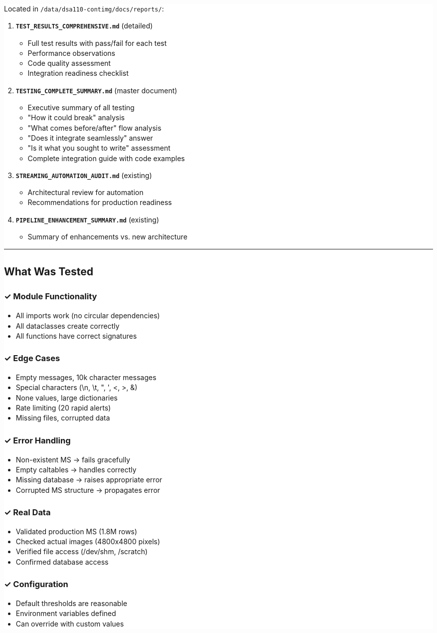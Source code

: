 Located in `/data/dsa110-contimg/docs/reports/`:

1. **`TEST_RESULTS_COMPREHENSIVE.md`** (detailed)
   - Full test results with pass/fail for each test
   - Performance observations
   - Code quality assessment
   - Integration readiness checklist

2. **`TESTING_COMPLETE_SUMMARY.md`** (master document)
   - Executive summary of all testing
   - "How it could break" analysis
   - "What comes before/after" flow analysis
   - "Does it integrate seamlessly" answer
   - "Is it what you sought to write" assessment
   - Complete integration guide with code examples

3. **`STREAMING_AUTOMATION_AUDIT.md`** (existing)
   - Architectural review for automation
   - Recommendations for production readiness

4. **`PIPELINE_ENHANCEMENT_SUMMARY.md`** (existing)
   - Summary of enhancements vs. new architecture

---

## What Was Tested

### ✓ Module Functionality
- All imports work (no circular dependencies)
- All dataclasses create correctly
- All functions have correct signatures

### ✓ Edge Cases
- Empty messages, 10k character messages
- Special characters (\n, \t, ", ', <, >, &)
- None values, large dictionaries
- Rate limiting (20 rapid alerts)
- Missing files, corrupted data

### ✓ Error Handling
- Non-existent MS → fails gracefully
- Empty caltables → handles correctly
- Missing database → raises appropriate error
- Corrupted MS structure → propagates error

### ✓ Real Data
- Validated production MS (1.8M rows)
- Checked actual images (4800x4800 pixels)
- Verified file access (/dev/shm, /scratch)
- Confirmed database access

### ✓ Configuration
- Default thresholds are reasonable
- Environment variables defined
- Can override with custom values
